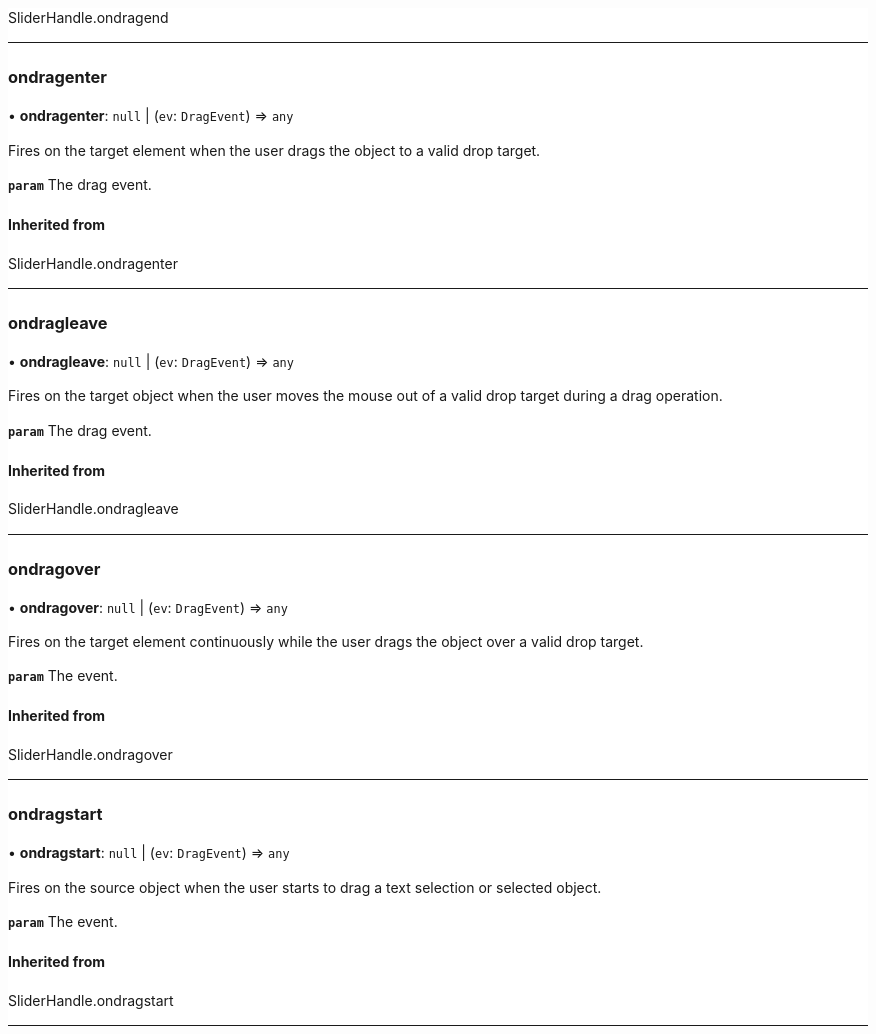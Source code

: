 SliderHandle.ondragend

---

### ondragenter

• **ondragenter**: `null` \| (`ev`: `DragEvent`) => `any`

Fires on the target element when the user drags the object to a valid drop target.

**`param`** The drag event.

#### Inherited from

SliderHandle.ondragenter

---

### ondragleave

• **ondragleave**: `null` \| (`ev`: `DragEvent`) => `any`

Fires on the target object when the user moves the mouse out of a valid drop target during a drag operation.

**`param`** The drag event.

#### Inherited from

SliderHandle.ondragleave

---

### ondragover

• **ondragover**: `null` \| (`ev`: `DragEvent`) => `any`

Fires on the target element continuously while the user drags the object over a valid drop target.

**`param`** The event.

#### Inherited from

SliderHandle.ondragover

---

### ondragstart

• **ondragstart**: `null` \| (`ev`: `DragEvent`) => `any`

Fires on the source object when the user starts to drag a text selection or selected object.

**`param`** The event.

#### Inherited from

SliderHandle.ondragstart

---